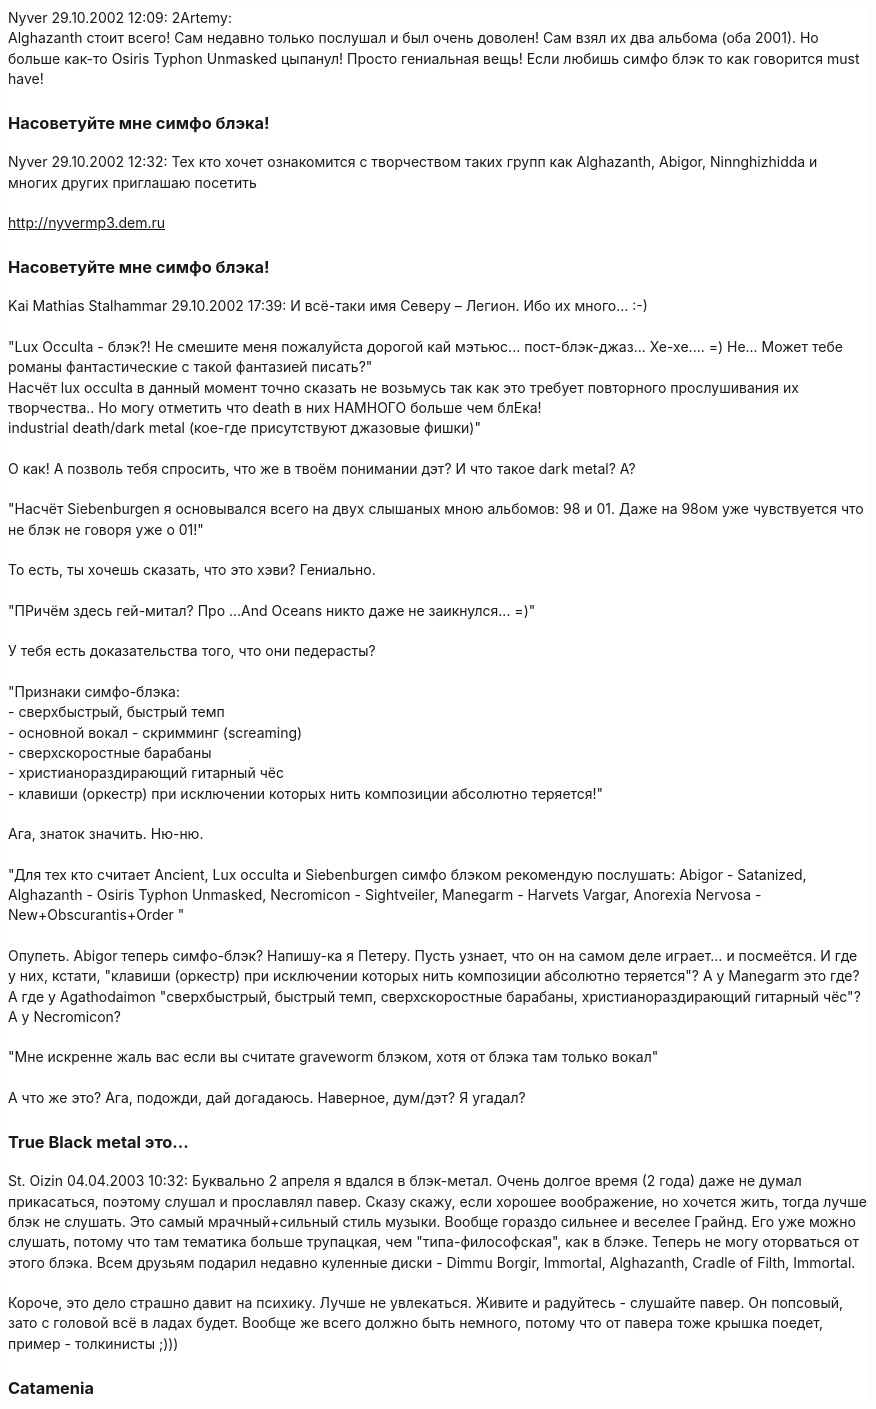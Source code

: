 Nyver 29.10.2002 12:09:
2Artemy:<BR>Alghazanth стоит всего! Сам недавно только послушал и был очень доволен! Сам взял их два альбома (оба 2001). Но больше как-то Osiris Typhon Unmasked цыпанул! Просто гениальная вещь! Если любишь симфо блэк то как говорится must have!<BR>

### Насоветуйте мне симфо блэка!

Nyver 29.10.2002 12:32:
Тех кто хочет ознакомится с творчеством таких групп как Alghazanth, Abigor, Ninnghizhidda и многих других приглашаю посетить <BR><BR><A HREF="http://nyvermp3.dem.ru" target="_blank">http://nyvermp3.dem.ru</A>

### Насоветуйте мне симфо блэка!

Kai Mathias Stalhammar 29.10.2002 17:39:
И всё-таки имя Северу – Легион. Ибо их много… :-)<BR><BR>"Lux Occulta - блэк?! Не смешите меня пожалуйста дорогой кай мэтьюс... пост-блэк-джаз... Хе-хе.... =) Не... Может тебе романы фантастические с такой фантазией писать?"<BR>Насчёт lux occulta в данный момент точно сказать не возьмусь так как это требует повторного прослушивания их творчества.. Но могу отметить что death в них НАМНОГО больше чем блЕка! <BR>industrial death/dark metal (кое-где присутствуют джазовые фишки)"<BR><BR>О как! А позволь тебя спросить, что же в твоём понимании дэт? И что такое dark metal? А? <BR><BR>"Насчёт Siebenburgen я основывался всего на двух слышаных мною альбомов: 98 и 01. Даже на 98ом уже чувствуется что не блэк не говоря уже о 01!"<BR><BR>То есть, ты хочешь сказать, что это хэви? Гениально. <BR><BR>"ПРичём здесь гей-митал? Про ...And Oceans никто даже не заикнулся... =)"<BR><BR>У тебя есть доказательства того, что они педерасты? <BR><BR>"Признаки симфо-блэка: <BR>- сверхбыстрый, быстрый темп <BR>- основной вокал - скримминг (screaming) <BR>- сверхскоростные барабаны <BR>- христианораздирающий гитарный чёс <BR>- клавиши (оркестр) при исключении которых нить композиции абсолютно теряется!"<BR><BR>Ага, знаток значить. Ню-ню. <BR><BR>"Для тех кто считает Ancient, Lux occulta и Siebenburgen симфо блэком рекомендую послушать: Abigor - Satanized, Alghazanth - Osiris Typhon Unmasked, Necromicon - Sightveiler, Manegarm - Harvets Vargar, Anorexia Nervosa - New+Obscurantis+Order "<BR><BR>Опупеть. Abigor теперь симфо-блэк? Напишу-ка я Петеру. Пусть узнает, что он на самом деле играет… и посмеётся. И где у них, кстати, "клавиши (оркестр) при исключении которых нить композиции абсолютно теряется"? А у Manegarm это где? А где у Agathodaimon "сверхбыстрый, быстрый темп, сверхскоростные барабаны,  христианораздирающий гитарный чёс"? А у Necromicon? <BR><BR>"Мне искренне жаль вас если вы считате graveworm блэком, хотя от блэка там только вокал"<BR><BR>А что же это? Ага, подожди, дай догадаюсь. Наверное, дум/дэт? Я угадал? 

### True Black metal это...

St. Oizin 04.04.2003 10:32:
Буквально 2 апреля я вдался в блэк-метал. Очень долгое время (2 года) даже не думал прикасаться, поэтому слушал и прославлял павер. Сказу скажу, если хорошее воображение, но хочется жить, тогда лучше блэк не слушать. Это самый мрачный+сильный стиль музыки. Вообще гораздо сильнее и веселее Грайнд. Его уже можно слушать, потому что там тематика больше трупацкая, чем "типа-философская", как в блэке. Теперь не могу оторваться от этого блэка. Всем друзьям подарил недавно куленные диски - Dimmu Borgir, Immortal, Alghazanth, Cradle of Filth, Immortal.<BR><BR>Короче, это дело страшно давит на психику. Лучше не увлекаться. Живите и радуйтесь - слушайте павер. Он попсовый, зато с головой всё в ладах будет. Вообще же всего должно быть немного, потому что от павера тоже крышка поедет, пример - толкинисты ;)))

### Catamenia
